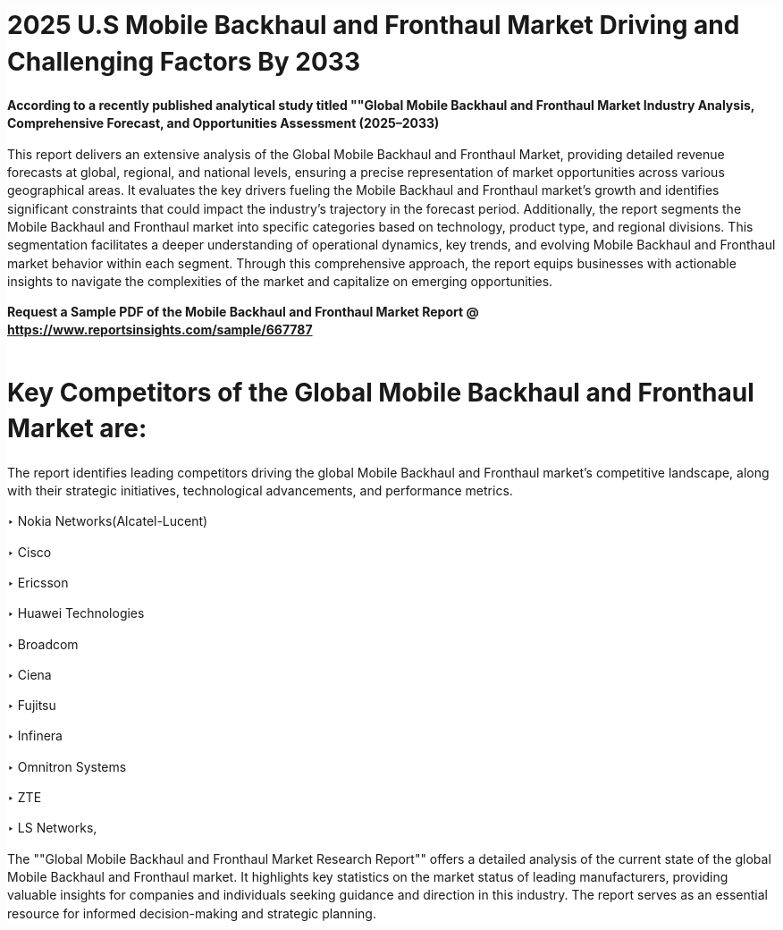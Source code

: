 # 2025 U.S Mobile Backhaul and Fronthaul Market Driving and Challenging Factors By 2033

<strong>According to a recently published analytical study titled ""Global Mobile Backhaul and Fronthaul Market Industry Analysis, Comprehensive Forecast, and Opportunities Assessment (2025–2033)</strong>

 This report delivers an extensive analysis of the Global Mobile Backhaul and Fronthaul Market, providing detailed revenue forecasts at global, regional, and national levels, ensuring a precise representation of market opportunities across various geographical areas. It evaluates the key drivers fueling the Mobile Backhaul and Fronthaul market’s growth and identifies significant constraints that could impact the industry’s trajectory in the forecast period. Additionally, the report segments the Mobile Backhaul and Fronthaul market into specific categories based on technology, product type, and regional divisions. This segmentation facilitates a deeper understanding of operational dynamics, key trends, and evolving Mobile Backhaul and Fronthaul market behavior within each segment. Through this comprehensive approach, the report equips businesses with actionable insights to navigate the complexities of the market and capitalize on emerging opportunities.

<strong>Request a Sample PDF of the Mobile Backhaul and Fronthaul Market Report </strong><strong>@<a href=https://www.reportsinsights.com/sample/667787> https://www.reportsinsights.com/sample/667787</a></strong></font>

# <strong>Key Competitors of the Global Mobile Backhaul and Fronthaul Market are:</strong>

The report identifies leading competitors driving the global Mobile Backhaul and Fronthaul market’s competitive landscape, along with their strategic initiatives, technological advancements, and performance metrics.

‣ Nokia Networks(Alcatel-Lucent)

‣ Cisco

‣ Ericsson

‣ Huawei Technologies

‣ Broadcom

‣ Ciena

‣ Fujitsu

‣ Infinera

‣ Omnitron Systems

‣ ZTE

‣ LS Networks,

The ""Global Mobile Backhaul and Fronthaul Market Research Report"" offers a detailed analysis of the current state of the global Mobile Backhaul and Fronthaul market. It highlights key statistics on the market status of leading manufacturers, providing valuable insights for companies and individuals seeking guidance and direction in this industry. The report serves as an essential resource for informed decision-making and strategic planning.
